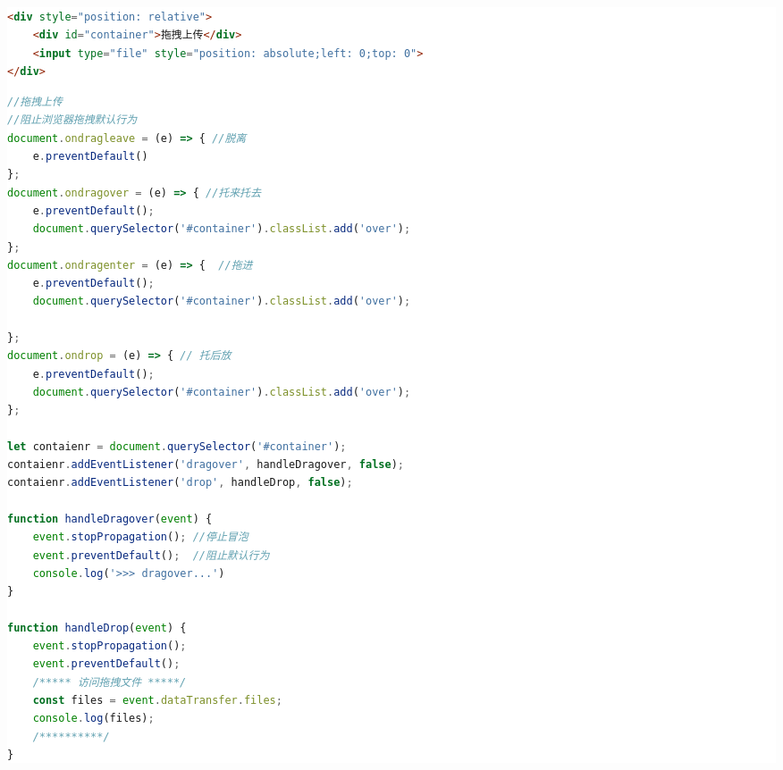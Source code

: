 ```html
<div style="position: relative">
    <div id="container">拖拽上传</div>
    <input type="file" style="position: absolute;left: 0;top: 0">
</div>
```

```js
//拖拽上传
//阻止浏览器拖拽默认行为
document.ondragleave = (e) => { //脱离
    e.preventDefault()
};
document.ondragover = (e) => { //托来托去
    e.preventDefault();
    document.querySelector('#container').classList.add('over');
};
document.ondragenter = (e) => {  //拖进
    e.preventDefault();
    document.querySelector('#container').classList.add('over');

};
document.ondrop = (e) => { // 托后放
    e.preventDefault();
    document.querySelector('#container').classList.add('over');
};

let contaienr = document.querySelector('#container');
contaienr.addEventListener('dragover', handleDragover, false);
contaienr.addEventListener('drop', handleDrop, false);

function handleDragover(event) {
    event.stopPropagation(); //停止冒泡
    event.preventDefault();  //阻止默认行为
    console.log('>>> dragover...')
}

function handleDrop(event) {
    event.stopPropagation();
    event.preventDefault();
    /***** 访问拖拽文件 *****/
    const files = event.dataTransfer.files;
    console.log(files);
    /**********/
}
```
